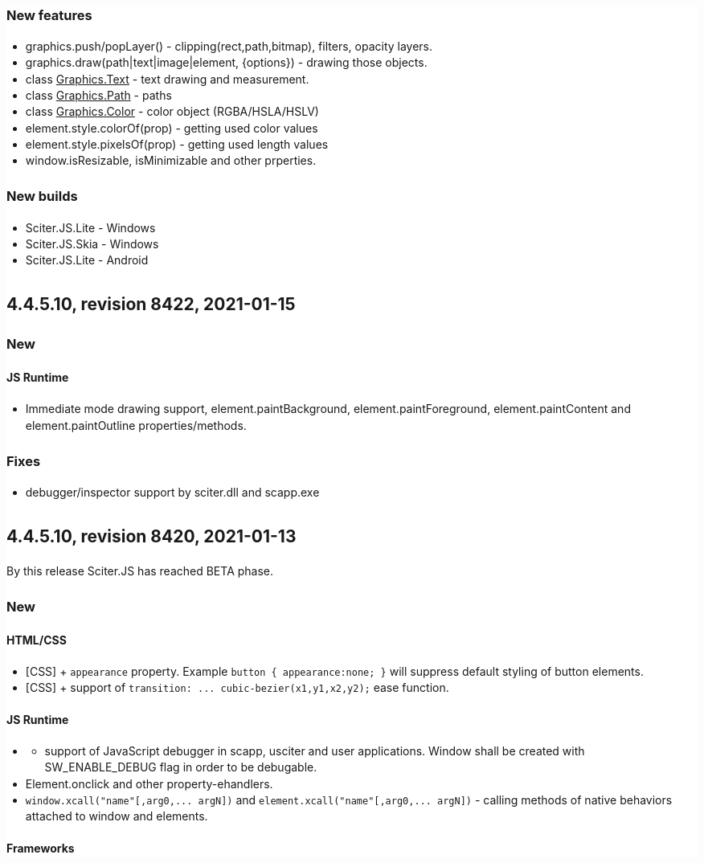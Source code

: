 ### New features

* graphics.push/popLayer() - clipping(rect,path,bitmap), filters, opacity layers. 
* graphics.draw(path|text|image|element, {options}) - drawing those objects. 
* class [Graphics.Text](docs/md/Graphics.Text.md) - text drawing and measurement.
* class [Graphics.Path](docs/md/Graphics.Path.md) - paths 
* class [Graphics.Color](docs/md/Graphics.Color.md) - color object (RGBA/HSLA/HSLV) 
* element.style.colorOf(prop) - getting used color values
* element.style.pixelsOf(prop) - getting used length values
* window.isResizable, isMinimizable and other prperties. 

### New builds

* Sciter.JS.Lite - Windows
* Sciter.JS.Skia - Windows
* Sciter.JS.Lite - Android

## 4.4.5.10, revision 8422, 2021-01-15

### New

#### JS Runtime

* Immediate mode drawing support, element.paintBackground, element.paintForeground, element.paintContent and element.paintOutline properties/methods.

### Fixes

* debugger/inspector support by sciter.dll and scapp.exe

## 4.4.5.10, revision 8420, 2021-01-13

By this release Sciter.JS has reached BETA phase.

### New

#### HTML/CSS

* [CSS] + `appearance` property. Example `button { appearance:none; }` will suppress default styling of button elements.
* [CSS] + support of `transition: ... cubic-bezier(x1,y1,x2,y2);` ease function.

#### JS Runtime

* + support of JavaScript debugger in scapp, usciter and user applications. Window shall be created with SW_ENABLE_DEBUG flag in order to be debugable. 
* Element.onclick and other property-ehandlers.
* `window.xcall("name"[,arg0,... argN])` and `element.xcall("name"[,arg0,... argN])` - calling methods of native behaviors attached to window and elements.

#### Frameworks
